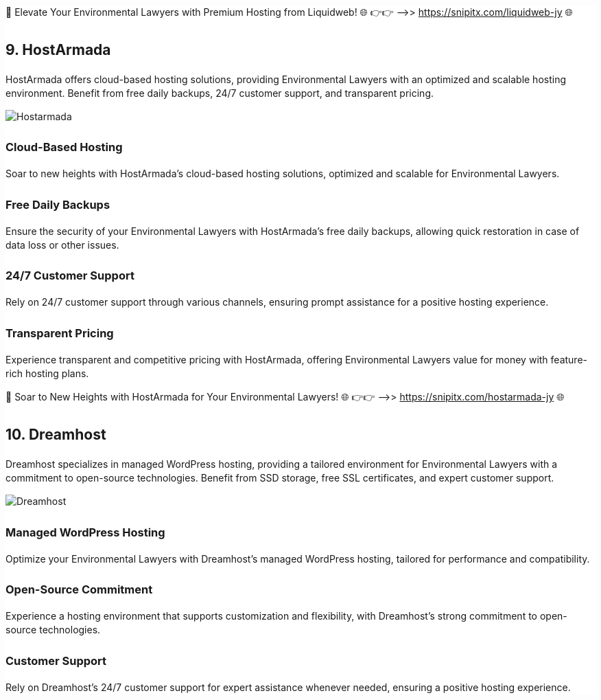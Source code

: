 🚀 Elevate Your Environmental Lawyers with Premium Hosting from Liquidweb! 🌐
👉👉 -->> https://snipitx.com/liquidweb-jy 🌐

## 9. HostArmada

HostArmada offers cloud-based hosting solutions, providing Environmental Lawyers with an optimized and scalable hosting environment. Benefit from free daily backups, 24/7 customer support, and transparent pricing.

![Hostarmada](https://i.imgur.com/KFbdf3o.jpeg "Hostarmada Hosting")

### Cloud-Based Hosting
Soar to new heights with HostArmada’s cloud-based hosting solutions, optimized and scalable for Environmental Lawyers.

### Free Daily Backups
Ensure the security of your Environmental Lawyers with HostArmada’s free daily backups, allowing quick restoration in case of data loss or other issues.

### 24/7 Customer Support
Rely on 24/7 customer support through various channels, ensuring prompt assistance for a positive hosting experience.

### Transparent Pricing
Experience transparent and competitive pricing with HostArmada, offering Environmental Lawyers value for money with feature-rich hosting plans.

🚀 Soar to New Heights with HostArmada for Your Environmental Lawyers! 🌐
👉👉 -->> https://snipitx.com/hostarmada-jy 🌐

## 10. Dreamhost

Dreamhost specializes in managed WordPress hosting, providing a tailored environment for Environmental Lawyers with a commitment to open-source technologies. Benefit from SSD storage, free SSL certificates, and expert customer support.

![Dreamhost](https://i.imgur.com/rXIg8ip.jpeg "Dreamhost Hosting")

### Managed WordPress Hosting
Optimize your Environmental Lawyers with Dreamhost’s managed WordPress hosting, tailored for performance and compatibility.

### Open-Source Commitment
Experience a hosting environment that supports customization and flexibility, with Dreamhost’s strong commitment to open-source technologies.

### Customer Support
Rely on Dreamhost’s 24/7 customer support for expert assistance whenever needed, ensuring a positive hosting experience.
